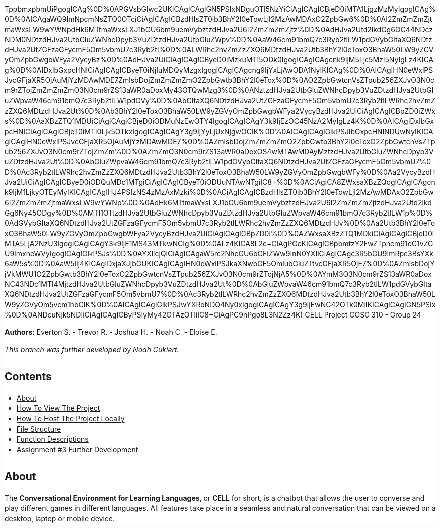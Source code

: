 TppbmxpbmUiPgogICAg%0D%0APGVsbGlwc2UKICAgICAgIGN5PSIxNDguOTI5NzYiCiAgICAgICBjeD0iMTA1LjgzMzMyIgogICAg%0D%0AICAgaWQ9ImNpcmNsZTQ0OTciCiAgICAgICBzdHlsZT0ib3BhY2l0eTowLjI2MzAwMDAxO2ZpbGw6%0D%0AI2ZmZmZmZjtmaWxsLW9wYWNpdHk6MTtmaWxsLXJ1bGU6bm9uemVybztzdHJva2U6I2ZmZmZmZjtz%0D%0AdHJva2Utd2lkdGg6OC44NDczNDM0NDtzdHJva2UtbGluZWNhcDpyb3VuZDtzdHJva2UtbGluZWpv%0D%0AaW46cm91bmQ7c3Ryb2tlLW1pdGVybGltaXQ6NDtzdHJva2UtZGFzaGFycmF5Om5vbmU7c3Ryb2tl%0D%0ALWRhc2hvZmZzZXQ6MDtzdHJva2Utb3BhY2l0eToxO3BhaW50LW9yZGVyOmZpbGwgbWFya2VycyBz%0D%0AdHJva2UiCiAgICAgICByeD0iMzkuMTI5ODk0IgogICAgICAgcnk9IjM5Ljc5MzI5NyIgLz4KICAg%0D%0AIDxlbGxpcHNlCiAgICAgICByeT0iNjIuMDQyMzgxIgogICAgICAgcng9IjYxLjAwODA1NyIKICAg%0D%0AICAgIHN0eWxlPSJvcGFjaXR5OjAuMjYzMDAwMDE7ZmlsbDojZmZmZmZmO2ZpbGwtb3BhY2l0eTox%0D%0AO2ZpbGwtcnVsZTpub256ZXJvO3N0cm9rZTojZmZmZmZmO3N0cm9rZS13aWR0aDoxMy43OTQwMzg3%0D%0ANztzdHJva2UtbGluZWNhcDpyb3VuZDtzdHJva2UtbGluZWpvaW46cm91bmQ7c3Ryb2tlLW1pdGVy%0D%0AbGltaXQ6NDtzdHJva2UtZGFzaGFycmF5Om5vbmU7c3Ryb2tlLWRhc2hvZmZzZXQ6MDtzdHJva2Ut%0D%0Ab3BhY2l0eToxO3BhaW50LW9yZGVyOmZpbGwgbWFya2VycyBzdHJva2UiCiAgICAgICBpZD0iZWxs%0D%0AaXBzZTQ1MDUiCiAgICAgICBjeD0iODMuNzEwOTY4IgogICAgICAgY3k9IjEzOC45NzA2MyIgLz4K%0D%0AICAgIDxlbGxpcHNlCiAgICAgICBjeT0iMTI0Ljk5OTkxIgogICAgICAgY3g9IjYyLjUxNjgwOCIK%0D%0AICAgICAgIGlkPSJlbGxpcHNlNDUwNyIKICAgICAgIHN0eWxlPSJvcGFjaXR5OjAuMjYzMDAwMDE7%0D%0AZmlsbDojZmZmZmZmO2ZpbGwtb3BhY2l0eToxO2ZpbGwtcnVsZTpub256ZXJvO3N0cm9rZTojZmZm%0D%0AZmZmO3N0cm9rZS13aWR0aDoxOS4wMTAwMDAyMztzdHJva2UtbGluZWNhcDpyb3VuZDtzdHJva2Ut%0D%0AbGluZWpvaW46cm91bmQ7c3Ryb2tlLW1pdGVybGltaXQ6NDtzdHJva2UtZGFzaGFycmF5Om5vbmU7%0D%0Ac3Ryb2tlLWRhc2hvZmZzZXQ6MDtzdHJva2Utb3BhY2l0eToxO3BhaW50LW9yZGVyOmZpbGwgbWFy%0D%0Aa2VycyBzdHJva2UiCiAgICAgICByeD0iODQuMDc1MTgiCiAgICAgICByeT0iODUuNTAwNTgiIC8+%0D%0ACiAgICA8ZWxsaXBzZQogICAgICAgcnk9IjM1LjkyOTEyMyIKICAgICAgIHJ4PSIzNS4zMzAxMzki%0D%0ACiAgICAgICBzdHlsZT0ib3BhY2l0eTowLjI2MzAwMDAxO2ZpbGw6I2ZmZmZmZjtmaWxsLW9wYWNp%0D%0AdHk6MTtmaWxsLXJ1bGU6bm9uemVybztzdHJva2U6I2ZmZmZmZjtzdHJva2Utd2lkdGg6Ny45ODgy%0D%0AMTI1OTtzdHJva2UtbGluZWNhcDpyb3VuZDtzdHJva2UtbGluZWpvaW46cm91bmQ7c3Ryb2tlLW1p%0D%0AdGVybGltaXQ6NDtzdHJva2UtZGFzaGFycmF5Om5vbmU7c3Ryb2tlLWRhc2hvZmZzZXQ6MDtzdHJv%0D%0Aa2Utb3BhY2l0eToxO3BhaW50LW9yZGVyOmZpbGwgbWFya2VycyBzdHJva2UiCiAgICAgICBpZD0i%0D%0AZWxsaXBzZTQ1MDkiCiAgICAgICBjeD0iMTA5LjA2NzU3IgogICAgICAgY3k9IjE1MS43MTkwNCIg%0D%0ALz4KICA8L2c+CiAgPGcKICAgICBpbmtzY2FwZTpncm91cG1vZGU9ImxheWVyIgogICAgIGlkPSJs%0D%0AYXllcjQiCiAgICAgaW5rc2NhcGU6bGFiZWw9InN0YXIiCiAgICAgc3R5bGU9ImRpc3BsYXk6aW5s%0D%0AaW5lIj4KICAgIDxjaXJjbGUKICAgICAgIHN0eWxlPSJkaXNwbGF5OmlubGluZTtvcGFjaXR5OjE7%0D%0AZmlsbDojYjVkMWU1O2ZpbGwtb3BhY2l0eToxO2ZpbGwtcnVsZTpub256ZXJvO3N0cm9rZTojNjA5%0D%0AYmM3O3N0cm9rZS13aWR0aDoxNC43NDc1MTI4MjtzdHJva2UtbGluZWNhcDpyb3VuZDtzdHJva2Ut%0D%0AbGluZWpvaW46cm91bmQ7c3Ryb2tlLW1pdGVybGltaXQ6NDtzdHJva2UtZGFzaGFycmF5Om5vbmU7%0D%0Ac3Ryb2tlLWRhc2hvZmZzZXQ6MDtzdHJva2Utb3BhY2l0eToxO3BhaW50LW9yZGVyOm5vcm1hbCIK%0D%0AICAgICAgIGlkPSJwYXRoNDQ4Ny0xIgogICAgICAgY3g9IjEwNC42OTk0MiIKICAgICAgIGN5PSIx%0D%0ANDcuNjk5NDIiCiAgICAgICByPSIyMy42OTAzOTIiIC8+CiAgPC9nPgo8L3N2Zz4K) CELL Project
COSC 310 - Group 24

**Authors:** Everton S. - Trevor R. - Joshua H. - Noah C. - Eloise E.

*This branch was further developed by Noah Cukiert.*

## Contents

* [About](#About)
* [How To View The Project](#How-To-View-The-Project)
* [How To Host The Project Locally](#How-To-Host-The-Project-Locally)
* [File Structure](#File-Structure)
* [Function Descriptions](#Function-Descriptions)
* [Assignment #3 Further Development](#Assignment-3---Further-Development)

## About

The **Conversational Environment for Learning Languages**, or **CELL** for short, is a chatbot that allows the user to converse and play different games in different languages. All features take place in a seamless and natural conversation that can be viewed on a desktop, laptop or mobile device.
